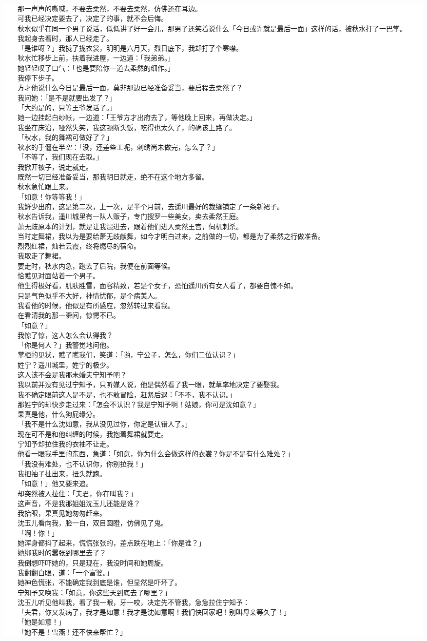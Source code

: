 &emsp;&emsp;那一声声的嘶喊，不要去柔然，不要去柔然，仿佛还在耳边。  
&emsp;&emsp;可我已经决定要去了，决定了的事，就不会后悔。  
&emsp;&emsp;秋水似乎在同一个男子说话，低低讲了好一会儿，那男子还笑着说什么「今日或许就是最后一面」这样的话，被秋水打了一巴掌。  
&emsp;&emsp;我起身去看时，那人已经走了。  
&emsp;&emsp;「是谁呀？」我拢了拢衣裳，明明是六月天，烈日底下，我却打了个寒噤。  
&emsp;&emsp;秋水忙移步上前，扶着我进屋，一边道：「我弟弟。」  
&emsp;&emsp;她轻轻叹了口气：「也是要陪你一道去柔然的细作。」  
&emsp;&emsp;我停下步子。  
&emsp;&emsp;方才他说什么今日是最后一面，莫非那边已经准备妥当，要启程去柔然了？  
&emsp;&emsp;我问她：「是不是就要出发了？」  
&emsp;&emsp;「大约是的，只等王爷发话了。」  
&emsp;&emsp;她一边挂起白纱帐，一边道：「王爷方才出府去了，等他晚上回来，再做决定。」  
&emsp;&emsp;我坐在床沿，哑然失笑，我这顿断头饭，吃得也太久了，的确该上路了。  
&emsp;&emsp;「秋水，我的舞裙可做好了？」  
&emsp;&emsp;秋水的手僵在半空：「没，还差些工呢，刺绣尚未做完，怎么了？」  
&emsp;&emsp;「不等了，我们现在去取。」  
&emsp;&emsp;我掀开被子，说走就走。  
&emsp;&emsp;既然一切已经准备妥当，那我明日就走，绝不在这个地方多留。  
&emsp;&emsp;秋水急忙跟上来。  
&emsp;&emsp;「如意！你等等我！」  
&emsp;&emsp;我鲜少出府，这是第二次，上一次，是半个月前，去遥川最好的裁缝铺定了一条新裙子。  
&emsp;&emsp;秋水告诉我，遥川城里有一队人贩子，专门搜罗一些美女，卖去柔然王庭。  
&emsp;&emsp;萧无歧原本的计划，就是让我混进去，跟着他们进入柔然王宫，伺机刺杀。  
&emsp;&emsp;当时定舞裙，我以为是要给萧无歧献舞，如今才明白过来，之前做的一切，都是为了柔然之行做准备。  
&emsp;&emsp;烈烈红裙，灿若云霞，终将燃尽的宿命。  
&emsp;&emsp;我取走了舞裙。  
&emsp;&emsp;要走时，秋水内急，跑去了后院，我便在前面等候。  
&emsp;&emsp;恰瞧见对面站着一个男子。  
&emsp;&emsp;他生得极好看，肌肤胜雪，面容精致，若是个女子，恐怕遥川所有女人看了，都要自愧不如。  
&emsp;&emsp;只是气色似乎不大好，神情忧郁，是个病美人。  
&emsp;&emsp;我看他的时候，他似是有所感应，忽然转过来看我。  
&emsp;&emsp;在看清我的那一瞬间，惊愕不已。  
&emsp;&emsp;「如意？」  
&emsp;&emsp;我惊了惊，这人怎么会认得我？  
&emsp;&emsp;「你是何人？」我警觉地问他。  
&emsp;&emsp;掌柜的见状，瞧了瞧我们，笑道：「哟，宁公子，怎么，你们二位认识？」  
&emsp;&emsp;姓宁？遥川城里，姓宁的极少。  
&emsp;&emsp;这人该不会是我那未婚夫宁知予吧？  
&emsp;&emsp;我以前并没有见过宁知予，只听媒人说，他是偶然看了我一眼，就草率地决定了要娶我。  
&emsp;&emsp;我不确定眼前这人是不是，也不敢冒险，赶紧后退：「不不，我不认识。」  
&emsp;&emsp;那姓宁的却快步走过来：「怎会不认识？我是宁知予啊！姑娘，你可是沈如意？」  
&emsp;&emsp;果真是他，什么狗屁缘分。  
&emsp;&emsp;「我不是什么沈如意，我从没见过你，你定是认错人了。」  
&emsp;&emsp;现在可不是和他纠缠的时候，我抱着舞裙就要走。  
&emsp;&emsp;宁知予却拉住我的衣袖不让走。  
&emsp;&emsp;他看一眼我手里的东西，急道：「如意，你为什么会做这样的衣裳？你是不是有什么难处？」  
&emsp;&emsp;「我没有难处，也不认识你，你别拉我！」  
&emsp;&emsp;我把袖子扯出来，扭头就跑。  
&emsp;&emsp;「如意！」他又要来追。  
&emsp;&emsp;却突然被人拉住：「夫君，你在叫我？」  
&emsp;&emsp;这声音，不是我那姐姐沈玉儿还能是谁？  
&emsp;&emsp;我抬眼，果真见她匆匆赶来。  
&emsp;&emsp;沈玉儿看向我，脸一白，双目圆瞪，仿佛见了鬼。  
&emsp;&emsp;「啊！你！」  
&emsp;&emsp;她浑身都抖了起来，慌慌张张的，差点跌在地上：「你是谁？」  
&emsp;&emsp;她绑我时的嚣张到哪里去了？  
&emsp;&emsp;我倒想吓吓她的，只是现在，我没时间和她周旋。  
&emsp;&emsp;我翻翻白眼，道：「一个富婆。」  
&emsp;&emsp;她神色慌张，不能确定我到底是谁，但显然是吓坏了。  
&emsp;&emsp;宁知予又唤我：「如意，你这些天到底去了哪里？」  
&emsp;&emsp;沈玉儿听见他叫我，看了我一眼，牙一咬，决定先不管我，急急拉住宁知予：  
&emsp;&emsp;「夫君，你又发病了，我才是如意！我才是沈如意啊！我们快回家吧！别叫母亲等久了！」  
&emsp;&emsp;「她是如意！」  
&emsp;&emsp;「她不是！雪燕！还不快来帮忙？」  